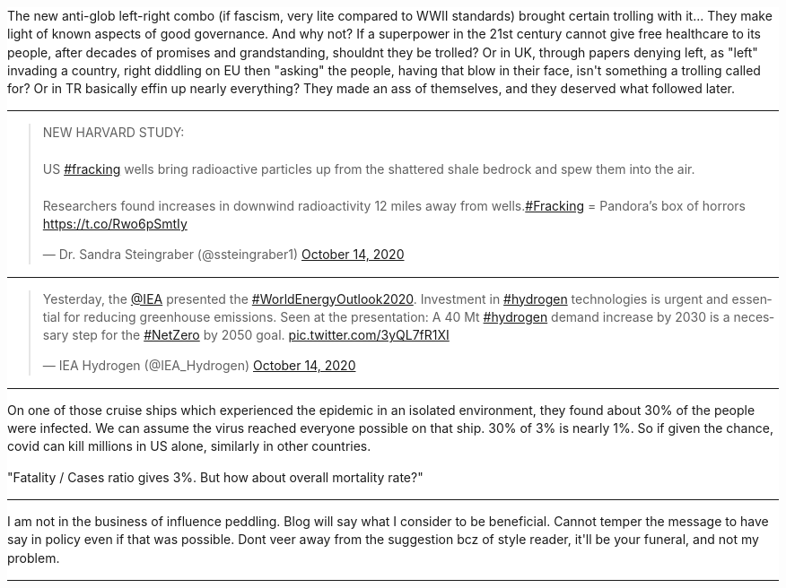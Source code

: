 
The new anti-glob left-right combo (if fascism, very lite compared to
WWII standards) brought certain trolling with it... They make light of
known aspects of good governance. And why not?  If a superpower in the
21st century cannot give free healthcare to its people, after decades
of promises and grandstanding, shouldnt they be trolled? Or in UK,
through papers denying left, as "left" invading a country, right
diddling on EU then "asking" the people, having that blow in their
face, isn't something a trolling called for? Or in TR basically effin
up nearly everything? They made an ass of themselves, and they
deserved what followed later.

---

<blockquote class="twitter-tweet"><p lang="en" dir="ltr">NEW HARVARD STUDY: <br><br>US <a href="https://twitter.com/hashtag/fracking?src=hash&amp;ref_src=twsrc%5Etfw">#fracking</a> wells bring radioactive particles up from the shattered shale bedrock and spew them into the air. <br><br>Researchers found increases in downwind radioactivity 12 miles away from wells.<a href="https://twitter.com/hashtag/Fracking?src=hash&amp;ref_src=twsrc%5Etfw">#Fracking</a> = Pandora’s box of horrors <a href="https://t.co/Rwo6pSmtIy">https://t.co/Rwo6pSmtIy</a></p>&mdash; Dr. Sandra Steingraber (@ssteingraber1) <a href="https://twitter.com/ssteingraber1/status/1316358815802064896?ref_src=twsrc%5Etfw">October 14, 2020</a></blockquote> <script async src="https://platform.twitter.com/widgets.js" charset="utf-8"></script>

---

<blockquote class="twitter-tweet"><p lang="en" dir="ltr">Yesterday, the <a href="https://twitter.com/IEA?ref_src=twsrc%5Etfw">@IEA</a> presented the <a href="https://twitter.com/hashtag/WorldEnergyOutlook2020?src=hash&amp;ref_src=twsrc%5Etfw">#WorldEnergyOutlook2020</a>. Investment in <a href="https://twitter.com/hashtag/hydrogen?src=hash&amp;ref_src=twsrc%5Etfw">#hydrogen</a> technologies is urgent and essential for reducing greenhouse emissions. Seen at the presentation: A 40 Mt <a href="https://twitter.com/hashtag/hydrogen?src=hash&amp;ref_src=twsrc%5Etfw">#hydrogen</a> demand increase by 2030 is a necessary step for the <a href="https://twitter.com/hashtag/NetZero?src=hash&amp;ref_src=twsrc%5Etfw">#NetZero</a> by 2050 goal. <a href="https://t.co/3yQL7fR1XI">pic.twitter.com/3yQL7fR1XI</a></p>&mdash; IEA Hydrogen (@IEA_Hydrogen) <a href="https://twitter.com/IEA_Hydrogen/status/1316289424867700736?ref_src=twsrc%5Etfw">October 14, 2020</a></blockquote> <script async src="https://platform.twitter.com/widgets.js" charset="utf-8"></script>

---

On one of those cruise ships which experienced the epidemic in an
isolated environment, they found about 30% of the people were
infected. We can assume the virus reached everyone possible on that
ship. 30% of 3% is nearly 1%. So if given the chance, covid can kill
millions in US alone, similarly in other countries.

"Fatality / Cases ratio gives 3%. But how about overall mortality
rate?"

---

I am not in the business of influence peddling. Blog will say what I
consider to be beneficial. Cannot temper the message to have say in
policy even if that was possible. Dont veer away from the suggestion
bcz of style reader, it'll be your funeral, and not my problem.

---